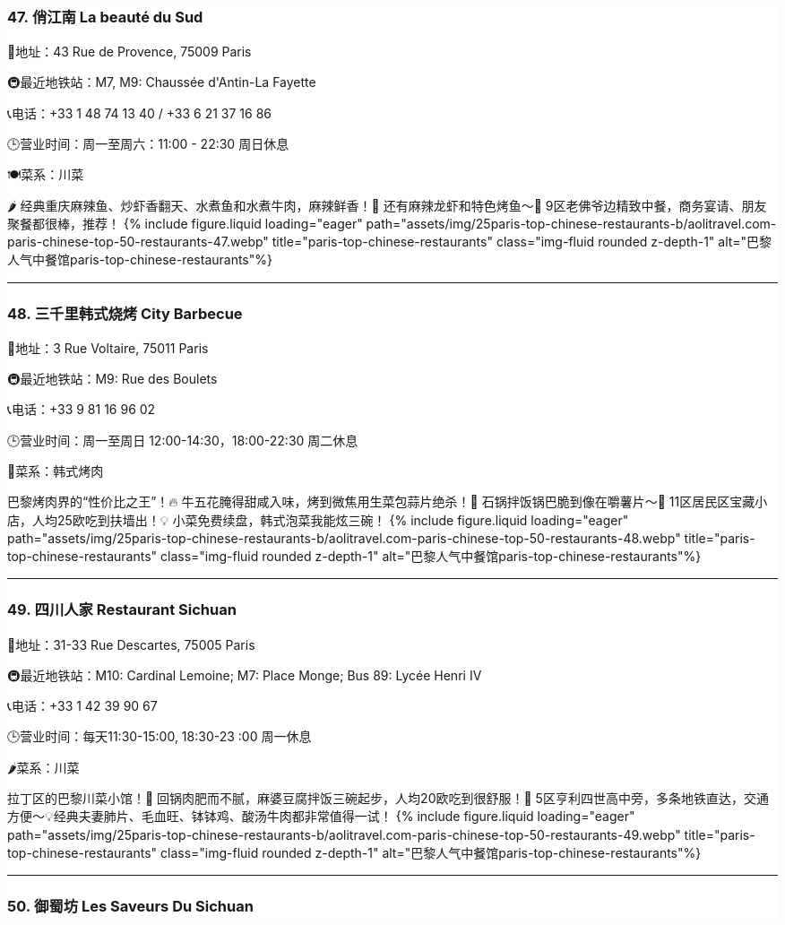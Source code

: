 
### 47. **俏江南 La beauté du Sud**

📍地址：43 Rue de Provence, 75009 Paris

🚇最近地铁站：M7, M9: Chaussée d'Antin-La Fayette

📞电话：+33 1 48 74 13 40 / +33 6 21 37 16 86

🕒营业时间：周一至周六：11:00 - 22:30 周日休息

🍽️菜系：川菜

🌶️ 经典重庆麻辣鱼、炒虾香翻天、水煮鱼和水煮牛肉，麻辣鲜香！🦞 还有麻辣龙虾和特色烤鱼～📍 9区老佛爷边精致中餐，商务宴请、朋友聚餐都很棒，推荐！
{% include figure.liquid loading="eager" path="assets/img/25paris-top-chinese-restaurants-b/aolitravel.com-paris-chinese-top-50-restaurants-47.webp" title="paris-top-chinese-restaurants" class="img-fluid rounded z-depth-1" alt="巴黎人气中餐馆paris-top-chinese-restaurants"%}

---

### 48. **三千里韩式烧烤 City Barbecue**

📍地址：3 Rue Voltaire, 75011 Paris

🚇最近地铁站：M9: Rue des Boulets

📞电话：+33 9 81 16 96 02

🕒营业时间：周一至周日 12:00-14:30，18:00-22:30 周二休息

🍖菜系：韩式烤肉

巴黎烤肉界的“性价比之王”！🔥 牛五花腌得甜咸入味，烤到微焦用生菜包蒜片绝杀！🍚 石锅拌饭锅巴脆到像在嚼薯片～📍 11区居民区宝藏小店，人均25欧吃到扶墙出！💡 小菜免费续盘，韩式泡菜我能炫三碗！
{% include figure.liquid loading="eager" path="assets/img/25paris-top-chinese-restaurants-b/aolitravel.com-paris-chinese-top-50-restaurants-48.webp" title="paris-top-chinese-restaurants" class="img-fluid rounded z-depth-1" alt="巴黎人气中餐馆paris-top-chinese-restaurants"%}

---

### 49. **四川人家 Restaurant Sichuan**

📍地址：31-33 Rue Descartes, 75005 Paris

🚇最近地铁站：M10: Cardinal Lemoine; M7: Place Monge; Bus 89: Lycée Henri IV

📞电话：+33 1 42 39 90 67

🕒营业时间：每天11:30-15:00, 18:30-23 :00 周一休息

🌶️菜系：川菜

拉丁区的巴黎川菜小馆！👴 回锅肉肥而不腻，麻婆豆腐拌饭三碗起步，人均20欧吃到很舒服！📍 5区亨利四世高中旁，多条地铁直达，交通方便～💡经典夫妻肺片、毛血旺、钵钵鸡、酸汤牛肉都非常值得一试！
{% include figure.liquid loading="eager" path="assets/img/25paris-top-chinese-restaurants-b/aolitravel.com-paris-chinese-top-50-restaurants-49.webp" title="paris-top-chinese-restaurants" class="img-fluid rounded z-depth-1" alt="巴黎人气中餐馆paris-top-chinese-restaurants"%}

---

### 50. **御蜀坊 Les Saveurs Du Sichuan**

